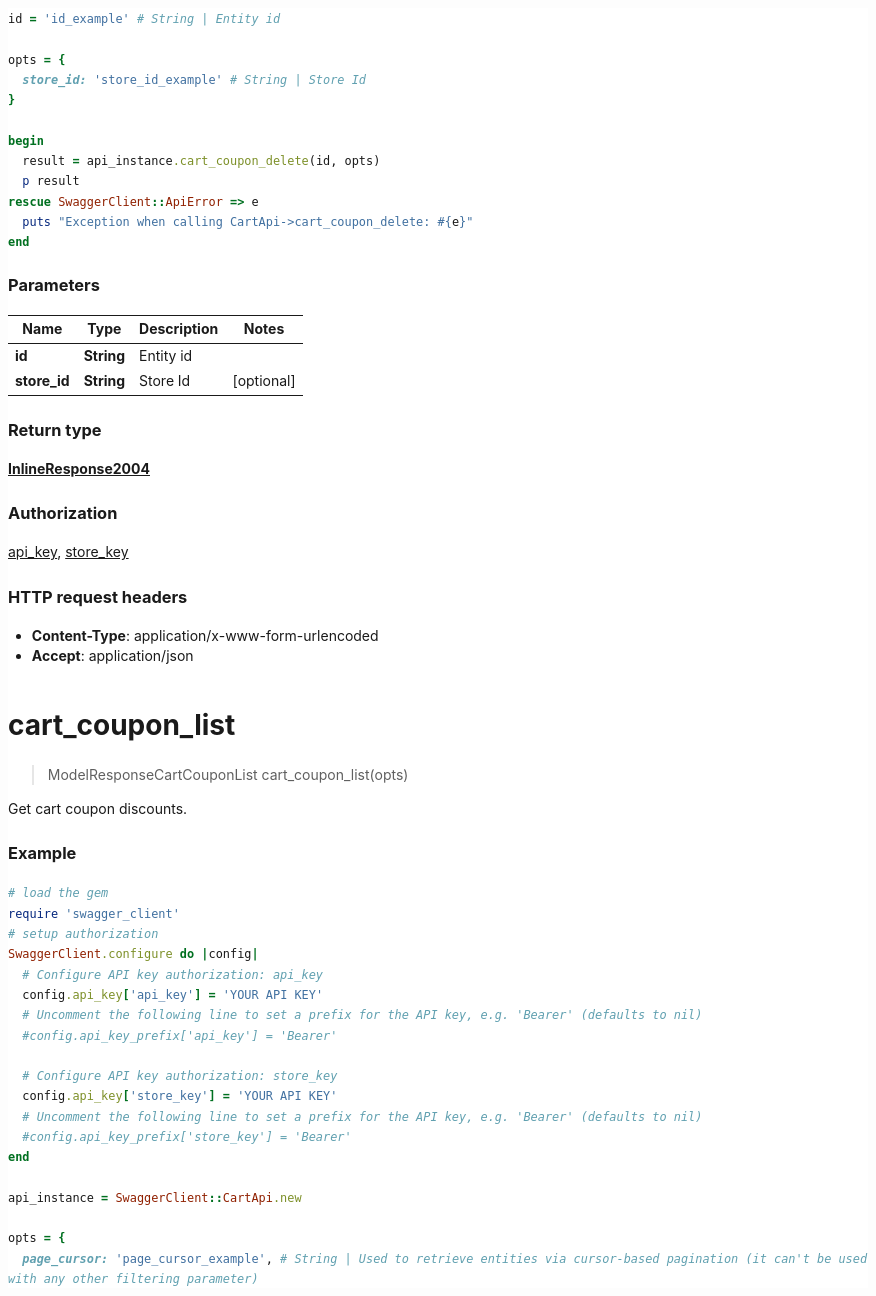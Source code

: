 ```ruby
id = 'id_example' # String | Entity id

opts = { 
  store_id: 'store_id_example' # String | Store Id
}

begin
  result = api_instance.cart_coupon_delete(id, opts)
  p result
rescue SwaggerClient::ApiError => e
  puts "Exception when calling CartApi->cart_coupon_delete: #{e}"
end
```

### Parameters

Name | Type | Description  | Notes
------------- | ------------- | ------------- | -------------
 **id** | **String**| Entity id | 
 **store_id** | **String**| Store Id | [optional] 

### Return type

[**InlineResponse2004**](InlineResponse2004.md)

### Authorization

[api_key](../README.md#api_key), [store_key](../README.md#store_key)

### HTTP request headers

 - **Content-Type**: application/x-www-form-urlencoded
 - **Accept**: application/json



# **cart_coupon_list**
> ModelResponseCartCouponList cart_coupon_list(opts)



Get cart coupon discounts.

### Example
```ruby
# load the gem
require 'swagger_client'
# setup authorization
SwaggerClient.configure do |config|
  # Configure API key authorization: api_key
  config.api_key['api_key'] = 'YOUR API KEY'
  # Uncomment the following line to set a prefix for the API key, e.g. 'Bearer' (defaults to nil)
  #config.api_key_prefix['api_key'] = 'Bearer'

  # Configure API key authorization: store_key
  config.api_key['store_key'] = 'YOUR API KEY'
  # Uncomment the following line to set a prefix for the API key, e.g. 'Bearer' (defaults to nil)
  #config.api_key_prefix['store_key'] = 'Bearer'
end

api_instance = SwaggerClient::CartApi.new

opts = { 
  page_cursor: 'page_cursor_example', # String | Used to retrieve entities via cursor-based pagination (it can't be used with any other filtering parameter)
```